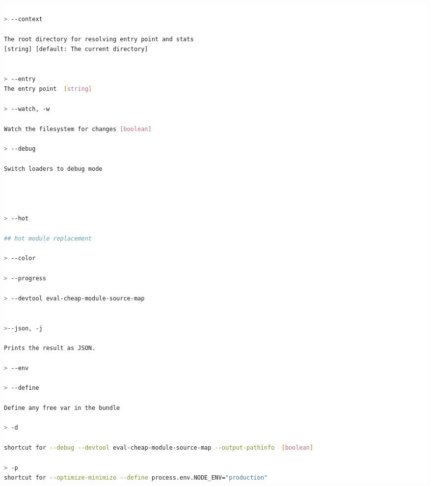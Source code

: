 

```sh

> --context 

The root directory for resolving entry point and stats 
[string] [default: The current directory]


> --entry
The entry point  [string]

> --watch, -w

Watch the filesystem for changes [boolean]

> --debug

Switch loaders to debug mode




> --hot  

## hot module replacement

> --color

> --progress

> --devtool eval-cheap-module-source-map


>--json, -j

Prints the result as JSON.

> --env

> --define

Define any free var in the bundle

> -d 

shortcut for --debug --devtool eval-cheap-module-source-map --output-pathinfo  [boolean]

> -p 
shortcut for --optimize-minimize --define process.env.NODE_ENV="production"


```
